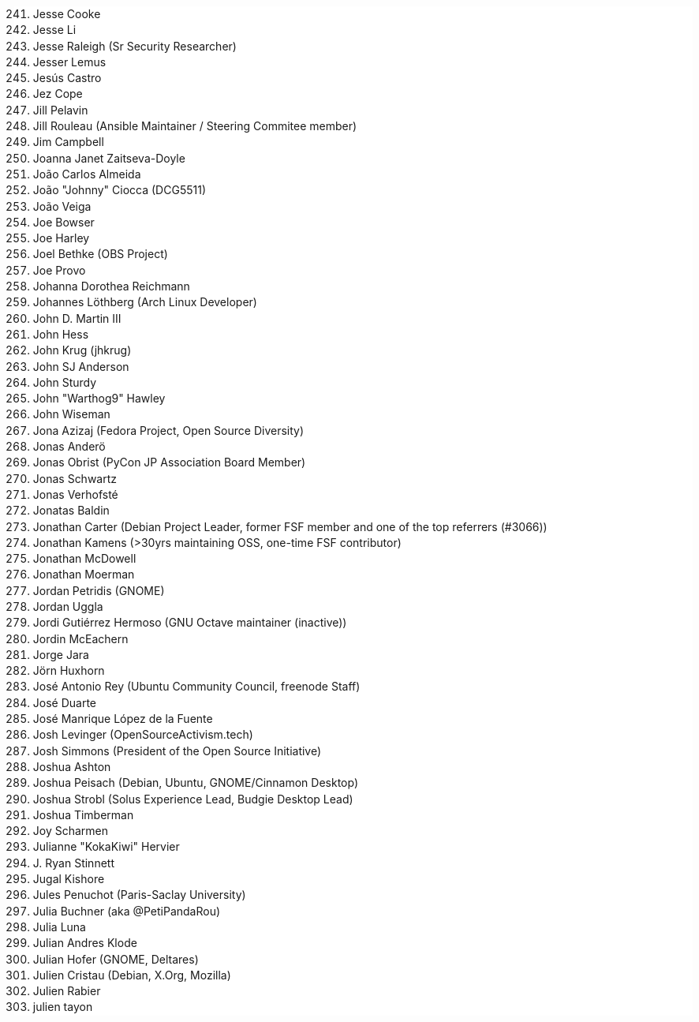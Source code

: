 241. Jesse Cooke
242. Jesse Li
243. Jesse Raleigh (Sr Security Researcher)
244. Jesser Lemus
245. Jesús Castro
246. Jez Cope
247. Jill Pelavin
248. Jill Rouleau (Ansible Maintainer / Steering Commitee member)
249. Jim Campbell
250. Joanna Janet Zaitseva-Doyle
251. João Carlos Almeida
252. João "Johnny" Ciocca (DCG5511)
253. João Veiga
254. Joe Bowser
255. Joe Harley
256. Joel Bethke (OBS Project)
257. Joe Provo
258. Johanna Dorothea Reichmann
259. Johannes Löthberg (Arch Linux Developer)
260. John D. Martin III
261. John Hess
262. John Krug (jhkrug)
263. John SJ Anderson
264. John Sturdy
265. John "Warthog9" Hawley
266. John Wiseman
267. Jona Azizaj (Fedora Project, Open Source Diversity)
268. Jonas Anderö
269. Jonas Obrist (PyCon JP Association Board Member)
270. Jonas Schwartz
271. Jonas Verhofsté
272. Jonatas Baldin
273. Jonathan Carter (Debian Project Leader, former FSF member and one of the top referrers (#3066))
274. Jonathan Kamens (>30yrs maintaining OSS, one-time FSF contributor)
275. Jonathan McDowell
276. Jonathan Moerman
277. Jordan Petridis (GNOME)
278. Jordan Uggla
279. Jordi Gutiérrez Hermoso (GNU Octave maintainer (inactive))
280. Jordin McEachern
281. Jorge Jara
282. Jörn Huxhorn
283. José Antonio Rey (Ubuntu Community Council, freenode Staff)
284. José Duarte
285. José Manrique López de la Fuente
286. Josh Levinger (OpenSourceActivism.tech)
287. Josh Simmons (President of the Open Source Initiative)
288. Joshua Ashton
289. Joshua Peisach (Debian, Ubuntu, GNOME/Cinnamon Desktop)
290. Joshua Strobl (Solus Experience Lead, Budgie Desktop Lead)
291. Joshua Timberman
292. Joy Scharmen
293. Julianne "KokaKiwi" Hervier
294. J. Ryan Stinnett
295. Jugal Kishore
296. Jules Penuchot (Paris-Saclay University)
297. Julia Buchner (aka @PetiPandaRou)
298. Julia Luna
299. Julian Andres Klode
300. Julian Hofer (GNOME, Deltares) 
301. Julien Cristau (Debian, X.Org, Mozilla)
302. Julien Rabier
303. julien tayon